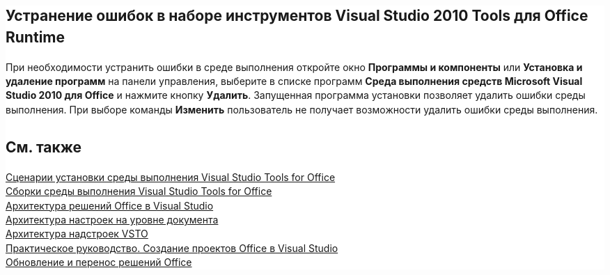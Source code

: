## Устранение ошибок в наборе инструментов Visual Studio 2010 Tools для Office Runtime  
 При необходимости устранить ошибки в среде выполнения откройте окно **Программы и компоненты** или **Установка и удаление программ** на панели управления, выберите в списке программ **Среда выполнения средств Microsoft Visual Studio 2010 для Office**  и нажмите кнопку **Удалить**. Запущенная программа установки позволяет удалить ошибки среды выполнения. При выборе команды **Изменить** пользователь не получает возможности удалить ошибки среды выполнения.  
  
## См. также  
 [Сценарии установки среды выполнения Visual Studio Tools for Office](../vsto/visual-studio-tools-for-office-runtime-installation-scenarios.md)   
 [Сборки среды выполнения Visual Studio Tools for Office](../vsto/assemblies-in-the-visual-studio-tools-for-office-runtime.md)   
 [Архитектура решений Office в Visual Studio](../vsto/architecture-of-office-solutions-in-visual-studio.md)   
 [Архитектура настроек на уровне документа](../vsto/architecture-of-document-level-customizations.md)   
 [Архитектура надстроек VSTO](../vsto/architecture-of-vsto-add-ins.md)   
 [Практическое руководство. Создание проектов Office в Visual Studio](../vsto/how-to-create-office-projects-in-visual-studio.md)   
 [Обновление и перенос решений Office](../vsto/upgrading-and-migrating-office-solutions.md)  
  
  